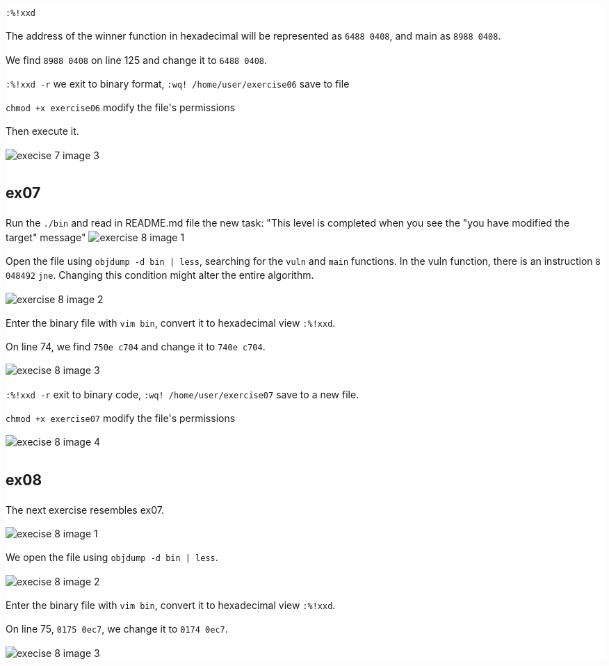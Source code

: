 `:%!xxd`

The address of the winner function in hexadecimal will be represented as `6488 0408`, and main as `8988 0408`.

We find `8988 0408` on line 125 and change it to `6488 0408`.

`:%!xxd -r` we exit to binary format, `:wq! /home/user/exercise06` save to file

`chmod +x exercise06` modify the file's permissions

Then execute it.

![execise 7 image 3](/img/ex06_3.png)

## ex07

Run the `./bin` and read in README.md file the new task: "This level is completed when you see the "you have modified the target" message"
![exercise 8 image 1](/img/ex07_1.png)

Open the file using `objdump -d bin | less`, searching for the `vuln` and `main` functions. In the vuln function, there is an instruction `8048492` `jne`. Changing this condition might alter the entire algorithm.

![exercise 8 image 2](/img/ex07_2.png)

Enter the binary file with `vim bin`, convert it to hexadecimal view `:%!xxd`.

On line 74, we find `750e c704` and change it to `740e c704`.

![execise 8 image 3](/img/ex07_3.png)

`:%!xxd -r` exit to binary code, `:wq! /home/user/exercise07` save to a new file.

`chmod +x exercise07` modify the file's permissions

![execise 8 image 4](/img/ex07_4.png)

## ex08

The next exercise resembles ex07.

![execise 8 image 1](/img/ex08_1.png)

We open the file using `objdump -d bin | less`.

![execise 8 image 2](/img/ex08_2.png)

Enter the binary file with `vim bin`, convert it to hexadecimal view `:%!xxd`.

On line 75, `0175 0ec7`, we change it to `0174 0ec7`.

![execise 8 image 3](/img/ex08_3.png)
